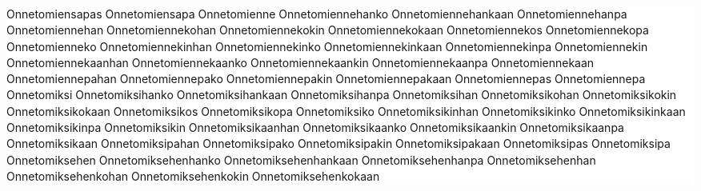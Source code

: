 Onnetomiensapas
Onnetomiensapa
Onnetomienne
Onnetomiennehanko
Onnetomiennehankaan
Onnetomiennehanpa
Onnetomiennehan
Onnetomiennekohan
Onnetomiennekokin
Onnetomiennekokaan
Onnetomiennekos
Onnetomiennekopa
Onnetomienneko
Onnetomiennekinhan
Onnetomiennekinko
Onnetomiennekinkaan
Onnetomiennekinpa
Onnetomiennekin
Onnetomiennekaanhan
Onnetomiennekaanko
Onnetomiennekaankin
Onnetomiennekaanpa
Onnetomiennekaan
Onnetomiennepahan
Onnetomiennepako
Onnetomiennepakin
Onnetomiennepakaan
Onnetomiennepas
Onnetomiennepa
Onnetomiksi
Onnetomiksihanko
Onnetomiksihankaan
Onnetomiksihanpa
Onnetomiksihan
Onnetomiksikohan
Onnetomiksikokin
Onnetomiksikokaan
Onnetomiksikos
Onnetomiksikopa
Onnetomiksiko
Onnetomiksikinhan
Onnetomiksikinko
Onnetomiksikinkaan
Onnetomiksikinpa
Onnetomiksikin
Onnetomiksikaanhan
Onnetomiksikaanko
Onnetomiksikaankin
Onnetomiksikaanpa
Onnetomiksikaan
Onnetomiksipahan
Onnetomiksipako
Onnetomiksipakin
Onnetomiksipakaan
Onnetomiksipas
Onnetomiksipa
Onnetomiksehen
Onnetomiksehenhanko
Onnetomiksehenhankaan
Onnetomiksehenhanpa
Onnetomiksehenhan
Onnetomiksehenkohan
Onnetomiksehenkokin
Onnetomiksehenkokaan